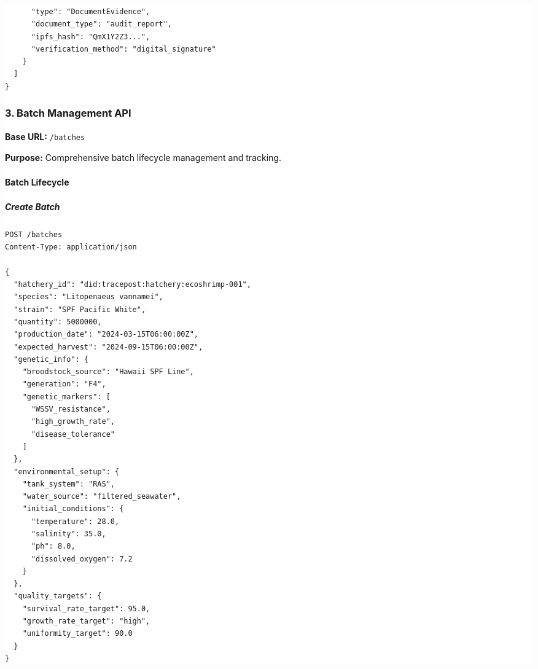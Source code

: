 ```http
      "type": "DocumentEvidence",
      "document_type": "audit_report",
      "ipfs_hash": "QmX1Y2Z3...",
      "verification_method": "digital_signature"
    }
  ]
}
```

### 3. **Batch Management API**

**Base URL:** `/batches`

**Purpose:** Comprehensive batch lifecycle management and tracking.

#### Batch Lifecycle

##### Create Batch
```http
POST /batches
Content-Type: application/json

{
  "hatchery_id": "did:tracepost:hatchery:ecoshrimp-001",
  "species": "Litopenaeus vannamei",
  "strain": "SPF Pacific White",
  "quantity": 5000000,
  "production_date": "2024-03-15T06:00:00Z",
  "expected_harvest": "2024-09-15T06:00:00Z",
  "genetic_info": {
    "broodstock_source": "Hawaii SPF Line",
    "generation": "F4",
    "genetic_markers": [
      "WSSV_resistance",
      "high_growth_rate",
      "disease_tolerance"
    ]
  },
  "environmental_setup": {
    "tank_system": "RAS",
    "water_source": "filtered_seawater",
    "initial_conditions": {
      "temperature": 28.0,
      "salinity": 35.0,
      "ph": 8.0,
      "dissolved_oxygen": 7.2
    }
  },
  "quality_targets": {
    "survival_rate_target": 95.0,
    "growth_rate_target": "high",
    "uniformity_target": 90.0
  }
}
```
